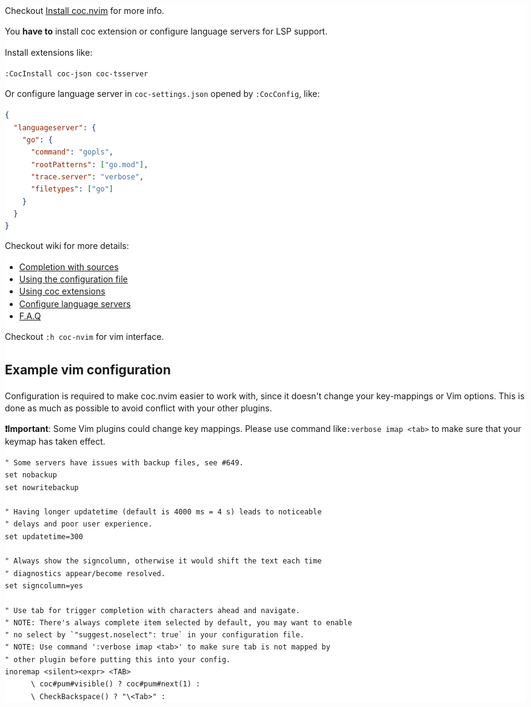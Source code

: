 Checkout [Install
coc.nvim](https://github.com/neoclide/coc.nvim/wiki/Install-coc.nvim) for
more info.

You **have to** install coc extension or configure language servers for
LSP support.

Install extensions like:

    :CocInstall coc-json coc-tsserver

Or configure language server in `coc-settings.json` opened by
`:CocConfig`, like:

```json
{
  "languageserver": {
    "go": {
      "command": "gopls",
      "rootPatterns": ["go.mod"],
      "trace.server": "verbose",
      "filetypes": ["go"]
    }
  }
}
```

Checkout wiki for more details:

- [Completion with sources](https://github.com/neoclide/coc.nvim/wiki/Completion-with-sources)
- [Using the configuration file](https://github.com/neoclide/coc.nvim/wiki/Using-the-configuration-file)
- [Using coc extensions](https://github.com/neoclide/coc.nvim/wiki/Using-coc-extensions)
- [Configure language servers](https://github.com/neoclide/coc.nvim/wiki/Language-servers)
- [F.A.Q](https://github.com/neoclide/coc.nvim/wiki/F.A.Q)

Checkout `:h coc-nvim` for vim interface.

## Example vim configuration

Configuration is required to make coc.nvim easier to work with, since it
doesn't change your key-mappings or Vim options. This is done as much as
possible to avoid conflict with your other plugins.

**❗️Important**: Some Vim plugins could change key mappings. Please use
command like`:verbose imap <tab>` to make sure that your keymap has taken effect.

```vim
" Some servers have issues with backup files, see #649.
set nobackup
set nowritebackup

" Having longer updatetime (default is 4000 ms = 4 s) leads to noticeable
" delays and poor user experience.
set updatetime=300

" Always show the signcolumn, otherwise it would shift the text each time
" diagnostics appear/become resolved.
set signcolumn=yes

" Use tab for trigger completion with characters ahead and navigate.
" NOTE: There's always complete item selected by default, you may want to enable
" no select by `"suggest.noselect": true` in your configuration file.
" NOTE: Use command ':verbose imap <tab>' to make sure tab is not mapped by
" other plugin before putting this into your config.
inoremap <silent><expr> <TAB>
      \ coc#pum#visible() ? coc#pum#next(1) :
      \ CheckBackspace() ? "\<Tab>" :
```